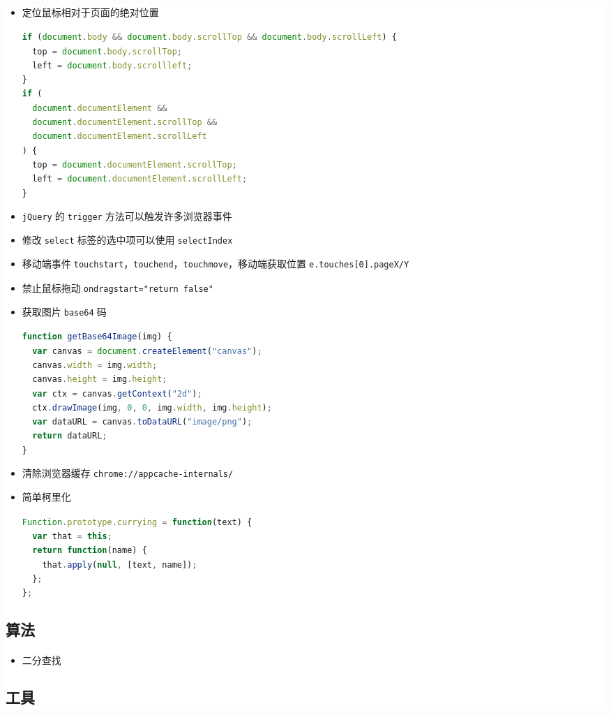 * 定位鼠标相对于页面的绝对位置

  ```js
  if (document.body && document.body.scrollTop && document.body.scrollLeft) {
    top = document.body.scrollTop;
    left = document.body.scrollleft;
  }
  if (
    document.documentElement &&
    document.documentElement.scrollTop &&
    document.documentElement.scrollLeft
  ) {
    top = document.documentElement.scrollTop;
    left = document.documentElement.scrollLeft;
  }
  ```

- `jQuery` 的 `trigger` 方法可以触发许多浏览器事件

- 修改 `select` 标签的选中项可以使用 `selectIndex`

- 移动端事件 `touchstart`，`touchend`，`touchmove`，移动端获取位置 `e.touches[0].pageX/Y`

- 禁止鼠标拖动 `ondragstart="return false"`

- 获取图片 `base64` 码

  ```js
  function getBase64Image(img) {
    var canvas = document.createElement("canvas");
    canvas.width = img.width;
    canvas.height = img.height;
    var ctx = canvas.getContext("2d");
    ctx.drawImage(img, 0, 0, img.width, img.height);
    var dataURL = canvas.toDataURL("image/png");
    return dataURL;
  }
  ```

- 清除浏览器缓存 `chrome://appcache-internals/`

- 简单柯里化

  ```js
  Function.prototype.currying = function(text) {
    var that = this;
    return function(name) {
      that.apply(null, [text, name]);
    };
  };
  ```

## 算法

- 二分查找

## 工具
